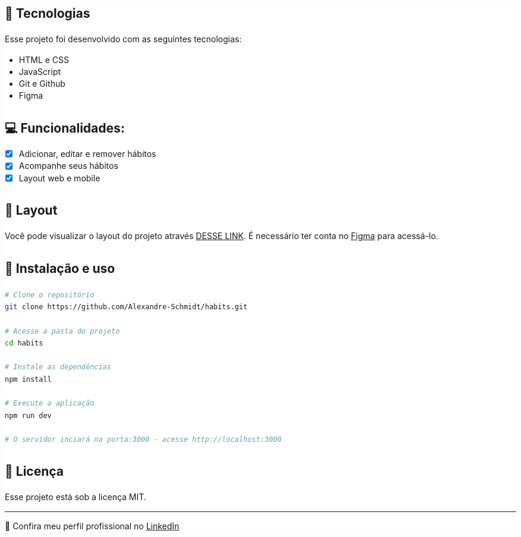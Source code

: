 ## 🚀 Tecnologias

Esse projeto foi desenvolvido com as seguintes tecnologias:

- HTML e CSS
- JavaScript
- Git e Github
- Figma

## 💻 Funcionalidades:

- [x] Adicionar, editar e remover hábitos
- [x] Acompanhe seus hábitos
- [x] Layout web e mobile

## 🔖 Layout

Você pode visualizar o layout do projeto através [DESSE LINK](https://www.figma.com/community/file/1195327109778210238). É necessário ter conta no [Figma](https://figma.com) para acessá-lo.

## 🚀 Instalação e uso

```bash
# Clone o repositório
git clone https://github.com/Alexandre-Schmidt/habits.git

# Acesse a pasta do projeto
cd habits

# Instale as dependências
npm install

# Execute a aplicação
npm run dev

# O servidor inciará na porta:3000 - acesse http://localhost:3000
```

## :memo: Licença

Esse projeto está sob a licença MIT.

---

:wave: Confira meu perfil profissional no [LinkedIn](https://www.linkedin.com/in/alexandreborgesschmidt/)
